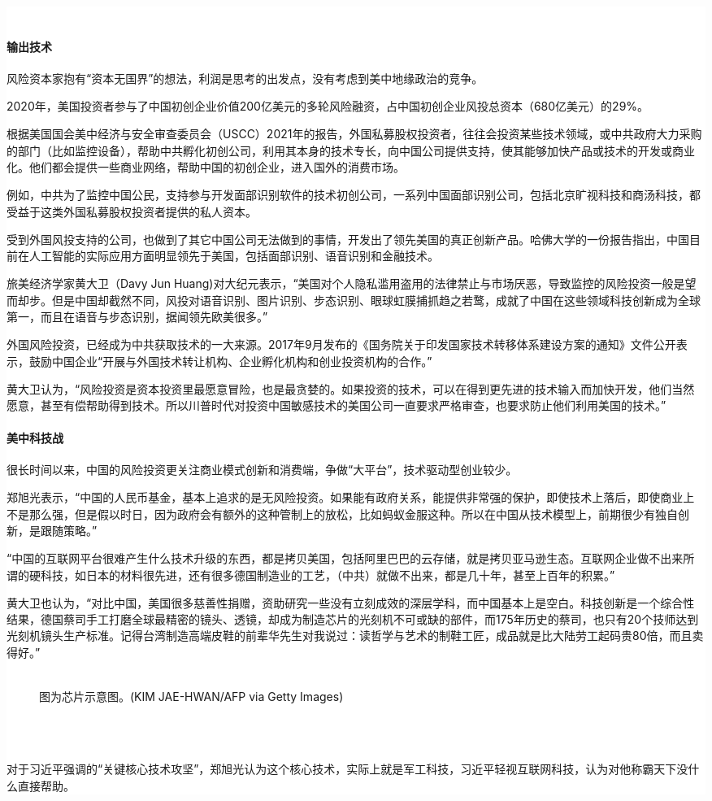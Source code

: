 </figure><br/>
<h4>
 输出技术
</h4>
<p>
 风险资本家抱有“资本无国界”的想法，利润是思考的出发点，没有考虑到美中地缘政治的竞争。
</p>
<p>
 2020年，美国投资者参与了中国初创企业价值200亿美元的多轮风险融资，占中国初创企业风投总资本（680亿美元）的29%。
</p>
<p>
 根据美国国会美中经济与安全审查委员会（USCC）2021年的报告，外国私募股权投资者，往往会投资某些技术领域，或中共政府大力采购的部门（比如监控设备），帮助中共孵化初创公司，利用其本身的技术专长，向中国公司提供支持，使其能够加快产品或技术的开发或商业化。他们都会提供一些商业网络，帮助中国的初创企业，进入国外的消费市场。
</p>
<p>
 例如，中共为了监控中国公民，支持参与开发面部识别软件的技术初创公司，一系列中国面部识别公司，包括北京旷视科技和商汤科技，都受益于这类外国私募股权投资者提供的私人资本。
</p>
<p>
 受到外国风投支持的公司，也做到了其它中国公司无法做到的事情，开发出了领先美国的真正创新产品。哈佛大学的一份报告指出，中国目前在人工智能的实际应用方面明显领先于美国，包括面部识别、语音识别和金融技术。
</p>
<p>
 旅美经济学家黄大卫（Davy Jun Huang)对大纪元表示，“美国对个人隐私滥用盗用的法律禁止与市场厌恶，导致监控的风险投资一般是望而却步。但是中国却截然不同，风投对语音识别、图片识别、步态识别、眼球虹膜捕抓趋之若鹜，成就了中国在这些领域科技创新成为全球第一，而且在语音与步态识别，据闻领先欧美很多。”
</p>
<p>
 外国风险投资，已经成为中共获取技术的一大来源。2017年9月发布的《国务院关于印发国家技术转移体系建设方案的通知》文件公开表示，鼓励中国企业“开展与外国技术转让机构、企业孵化机构和创业投资机构的合作。”
</p>
<p>
 黄大卫认为，“风险投资是资本投资里最愿意冒险，也是最贪婪的。如果投资的技术，可以在得到更先进的技术输入而加快开发，他们当然愿意，甚至有偿帮助得到技术。所以川普时代对投资中国敏感技术的美国公司一直要求严格审查，也要求防止他们利用美国的技术。”
</p>
<h4>
 <ok href="https://www.epochtimes.com/gb/tag/%E7%BE%8E%E4%B8%AD%E7%A7%91%E6%8A%80%E6%88%98.html">
  美中科技战
 </ok>
</h4>
<p>
 很长时间以来，中国的风险投资更关注商业模式创新和消费端，争做“大平台”，技术驱动型创业较少。
</p>
<p>
 郑旭光表示，“中国的人民币基金，基本上追求的是无风险投资。如果能有政府关系，能提供非常强的保护，即使技术上落后，即使商业上不是那么强，但是假以时日，因为政府会有额外的这种管制上的放松，比如蚂蚁金服这种。所以在中国从技术模型上，前期很少有独自创新，是跟随策略。”
</p>
<p>
 “中国的互联网平台很难产生什么技术升级的东西，都是拷贝美国，包括阿里巴巴的云存储，就是拷贝亚马逊生态。互联网企业做不出来所谓的硬科技，如日本的材料很先进，还有很多德国制造业的工艺，（中共）就做不出来，都是几十年，甚至上百年的积累。”
</p>
<p>
 黄大卫也认为，“对比中国，美国很多慈善性捐赠，资助研究一些没有立刻成效的深层学科，而中国基本上是空白。科技创新是一个综合性结果，德国蔡司手工打磨全球最精密的镜头、透镜，却成为制造芯片的光刻机不可或缺的部件，而175年历史的蔡司，也只有20个技师达到光刻机镜头生产标准。记得台湾制造高端皮鞋的前辈华先生对我说过：读哲学与艺术的制鞋工匠，成品就是比大陆劳工起码贵80倍，而且卖得好。”
</p>
<figure aria-describedby="caption-attachment-13866414" class="wp-caption alignnone" id="attachment_13866414" style="width: 600px">
 <ok href="https://i.epochtimes.com/assets/uploads/2022/11/id13866414-585420.jpg" target="_blank">
  <img alt="" class="size-large wp-image-13866414" src="https://i.epochtimes.com/assets/uploads/2022/11/id13866414-585420-600x400.jpg"/>
 </ok>
 <br/><figcaption class="wp-caption-text" id="caption-attachment-13866414">
  图为芯片示意图。(KIM JAE-HWAN/AFP via Getty Images)
 </figcaption><br/>
</figure><br/>
<p>
 对于习近平强调的“关键核心技术攻坚”，郑旭光认为这个核心技术，实际上就是军工科技，习近平轻视互联网科技，认为对他称霸天下没什么直接帮助。